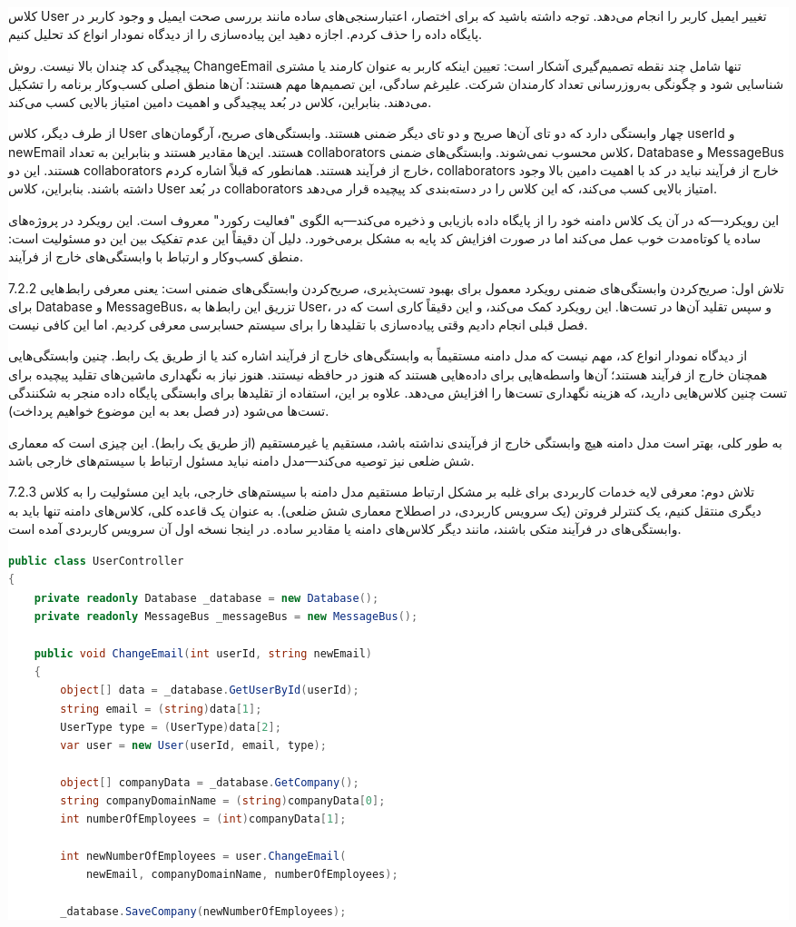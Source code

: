 </div>

کلاس User تغییر ایمیل کاربر را انجام می‌دهد. توجه داشته باشید که برای اختصار، اعتبارسنجی‌های ساده مانند بررسی صحت ایمیل و وجود کاربر در پایگاه داده را حذف کردم. اجازه دهید این پیاده‌سازی را از دیدگاه نمودار انواع کد تحلیل کنیم.

پیچیدگی کد چندان بالا نیست. روش ChangeEmail تنها شامل چند نقطه تصمیم‌گیری آشکار است: تعیین اینکه کاربر به عنوان کارمند یا مشتری شناسایی شود و چگونگی به‌روزرسانی تعداد کارمندان شرکت. علیرغم سادگی، این تصمیم‌ها مهم هستند: آن‌ها منطق اصلی کسب‌وکار برنامه را تشکیل می‌دهند. بنابراین، کلاس در بُعد پیچیدگی و اهمیت دامین امتیاز بالایی کسب می‌کند.

از طرف دیگر، کلاس User چهار وابستگی دارد که دو تای آن‌ها صریح و دو تای دیگر ضمنی هستند. وابستگی‌های صریح، آرگومان‌های userId و newEmail هستند. این‌ها مقادیر هستند و بنابراین به تعداد collaborators کلاس محسوب نمی‌شوند. وابستگی‌های ضمنی، Database و MessageBus هستند. این دو collaborators خارج از فرآیند هستند. همانطور که قبلاً اشاره کردم، collaborators خارج از فرآیند نباید در کد با اهمیت دامین بالا وجود داشته باشند. بنابراین، کلاس User در بُعد collaborators امتیاز بالایی کسب می‌کند، که این کلاس را در دسته‌بندی کد پیچیده قرار می‌دهد.

این رویکرد—که در آن یک کلاس دامنه خود را از پایگاه داده بازیابی و ذخیره می‌کند—به الگوی "فعالیت رکورد" معروف است. این رویکرد در پروژه‌های ساده یا کوتاه‌مدت خوب عمل می‌کند اما در صورت افزایش کد پایه به مشکل برمی‌خورد. دلیل آن دقیقاً این عدم تفکیک بین این دو مسئولیت است: منطق کسب‌وکار و ارتباط با وابستگی‌های خارج از فرآیند.

7.2.2 تلاش اول: صریح‌کردن وابستگی‌های ضمنی
رویکرد معمول برای بهبود تست‌پذیری، صریح‌کردن وابستگی‌های ضمنی است: یعنی معرفی رابط‌هایی برای Database و MessageBus، تزریق این رابط‌ها به User، و سپس تقلید آن‌ها در تست‌ها. این رویکرد کمک می‌کند، و این دقیقاً کاری است که در فصل قبلی انجام دادیم وقتی پیاده‌سازی با تقلیدها را برای سیستم حسابرسی معرفی کردیم. اما این کافی نیست.

از دیدگاه نمودار انواع کد، مهم نیست که مدل دامنه مستقیماً به وابستگی‌های خارج از فرآیند اشاره کند یا از طریق یک رابط. چنین وابستگی‌هایی همچنان خارج از فرآیند هستند؛ آن‌ها واسطه‌هایی برای داده‌هایی هستند که هنوز در حافظه نیستند. هنوز نیاز به نگهداری ماشین‌های تقلید پیچیده برای تست چنین کلاس‌هایی دارید، که هزینه نگهداری تست‌ها را افزایش می‌دهد. علاوه بر این، استفاده از تقلیدها برای وابستگی پایگاه داده منجر به شکنندگی تست‌ها می‌شود (در فصل بعد به این موضوع خواهیم پرداخت).

به طور کلی، بهتر است مدل دامنه هیچ وابستگی خارج از فرآیندی نداشته باشد، مستقیم یا غیرمستقیم (از طریق یک رابط). این چیزی است که معماری شش ضلعی نیز توصیه می‌کند—مدل دامنه نباید مسئول ارتباط با سیستم‌های خارجی باشد.

7.2.3 تلاش دوم: معرفی لایه خدمات کاربردی
برای غلبه بر مشکل ارتباط مستقیم مدل دامنه با سیستم‌های خارجی، باید این مسئولیت را به کلاس دیگری منتقل کنیم، یک کنترلر فروتن (یک سرویس کاربردی، در اصطلاح معماری شش ضلعی). به عنوان یک قاعده کلی، کلاس‌های دامنه تنها باید به وابستگی‌های در فرآیند متکی باشند، مانند دیگر کلاس‌های دامنه یا مقادیر ساده. در اینجا نسخه اول آن سرویس کاربردی آمده است.

<div dir="ltr">

```csharp
public class UserController
{
    private readonly Database _database = new Database();
    private readonly MessageBus _messageBus = new MessageBus();

    public void ChangeEmail(int userId, string newEmail)
    {
        object[] data = _database.GetUserById(userId);
        string email = (string)data[1];
        UserType type = (UserType)data[2];
        var user = new User(userId, email, type);

        object[] companyData = _database.GetCompany();
        string companyDomainName = (string)companyData[0];
        int numberOfEmployees = (int)companyData[1];

        int newNumberOfEmployees = user.ChangeEmail(
            newEmail, companyDomainName, numberOfEmployees);

        _database.SaveCompany(newNumberOfEmployees);
```